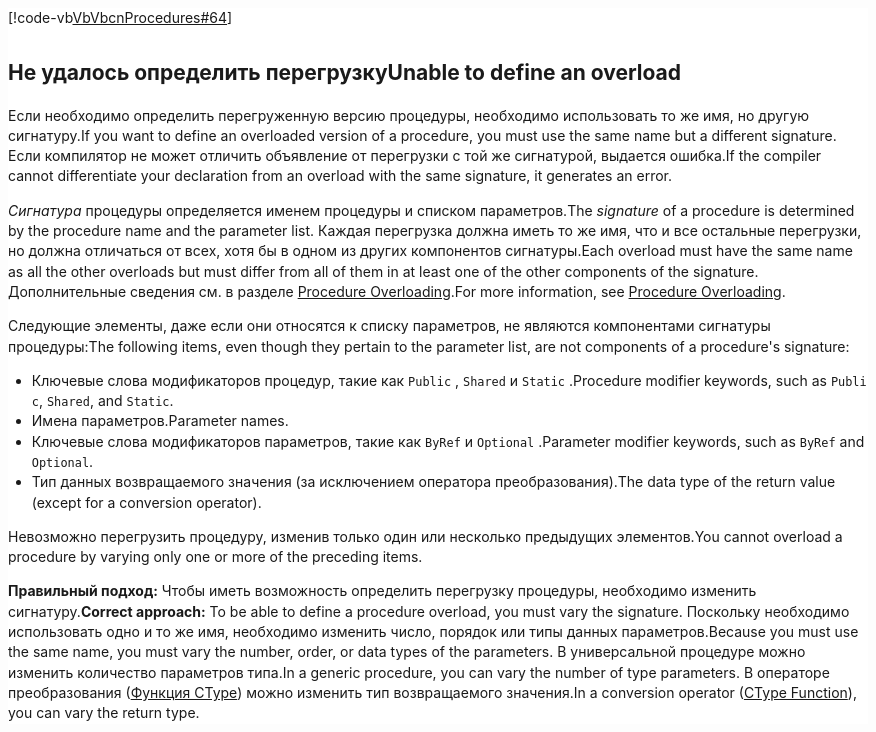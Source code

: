 [!code-vb[VbVbcnProcedures#64](~/samples/snippets/visualbasic/VS_Snippets_VBCSharp/VbVbcnProcedures/VB/Class1.vb#64)]

## <a name="unable-to-define-an-overload"></a><span data-ttu-id="620dc-137">Не удалось определить перегрузку</span><span class="sxs-lookup"><span data-stu-id="620dc-137">Unable to define an overload</span></span>

<span data-ttu-id="620dc-138">Если необходимо определить перегруженную версию процедуры, необходимо использовать то же имя, но другую сигнатуру.</span><span class="sxs-lookup"><span data-stu-id="620dc-138">If you want to define an overloaded version of a procedure, you must use the same name but a different signature.</span></span> <span data-ttu-id="620dc-139">Если компилятор не может отличить объявление от перегрузки с той же сигнатурой, выдается ошибка.</span><span class="sxs-lookup"><span data-stu-id="620dc-139">If the compiler cannot differentiate your declaration from an overload with the same signature, it generates an error.</span></span>

<span data-ttu-id="620dc-140">*Сигнатура* процедуры определяется именем процедуры и списком параметров.</span><span class="sxs-lookup"><span data-stu-id="620dc-140">The *signature* of a procedure is determined by the procedure name and the parameter list.</span></span> <span data-ttu-id="620dc-141">Каждая перегрузка должна иметь то же имя, что и все остальные перегрузки, но должна отличаться от всех, хотя бы в одном из других компонентов сигнатуры.</span><span class="sxs-lookup"><span data-stu-id="620dc-141">Each overload must have the same name as all the other overloads but must differ from all of them in at least one of the other components of the signature.</span></span> <span data-ttu-id="620dc-142">Дополнительные сведения см. в разделе [Procedure Overloading](./procedure-overloading.md).</span><span class="sxs-lookup"><span data-stu-id="620dc-142">For more information, see [Procedure Overloading](./procedure-overloading.md).</span></span>

<span data-ttu-id="620dc-143">Следующие элементы, даже если они относятся к списку параметров, не являются компонентами сигнатуры процедуры:</span><span class="sxs-lookup"><span data-stu-id="620dc-143">The following items, even though they pertain to the parameter list, are not components of a procedure's signature:</span></span>

- <span data-ttu-id="620dc-144">Ключевые слова модификаторов процедур, такие как `Public` , `Shared` и `Static` .</span><span class="sxs-lookup"><span data-stu-id="620dc-144">Procedure modifier keywords, such as `Public`, `Shared`, and `Static`.</span></span>
- <span data-ttu-id="620dc-145">Имена параметров.</span><span class="sxs-lookup"><span data-stu-id="620dc-145">Parameter names.</span></span>
- <span data-ttu-id="620dc-146">Ключевые слова модификаторов параметров, такие как `ByRef` и `Optional` .</span><span class="sxs-lookup"><span data-stu-id="620dc-146">Parameter modifier keywords, such as `ByRef` and `Optional`.</span></span>
- <span data-ttu-id="620dc-147">Тип данных возвращаемого значения (за исключением оператора преобразования).</span><span class="sxs-lookup"><span data-stu-id="620dc-147">The data type of the return value (except for a conversion operator).</span></span>

<span data-ttu-id="620dc-148">Невозможно перегрузить процедуру, изменив только один или несколько предыдущих элементов.</span><span class="sxs-lookup"><span data-stu-id="620dc-148">You cannot overload a procedure by varying only one or more of the preceding items.</span></span>

<span data-ttu-id="620dc-149">**Правильный подход:** Чтобы иметь возможность определить перегрузку процедуры, необходимо изменить сигнатуру.</span><span class="sxs-lookup"><span data-stu-id="620dc-149">**Correct approach:** To be able to define a procedure overload, you must vary the signature.</span></span> <span data-ttu-id="620dc-150">Поскольку необходимо использовать одно и то же имя, необходимо изменить число, порядок или типы данных параметров.</span><span class="sxs-lookup"><span data-stu-id="620dc-150">Because you must use the same name, you must vary the number, order, or data types of the parameters.</span></span> <span data-ttu-id="620dc-151">В универсальной процедуре можно изменить количество параметров типа.</span><span class="sxs-lookup"><span data-stu-id="620dc-151">In a generic procedure, you can vary the number of type parameters.</span></span> <span data-ttu-id="620dc-152">В операторе преобразования ([Функция CType](../../../language-reference/functions/ctype-function.md)) можно изменить тип возвращаемого значения.</span><span class="sxs-lookup"><span data-stu-id="620dc-152">In a conversion operator ([CType Function](../../../language-reference/functions/ctype-function.md)), you can vary the return type.</span></span>
